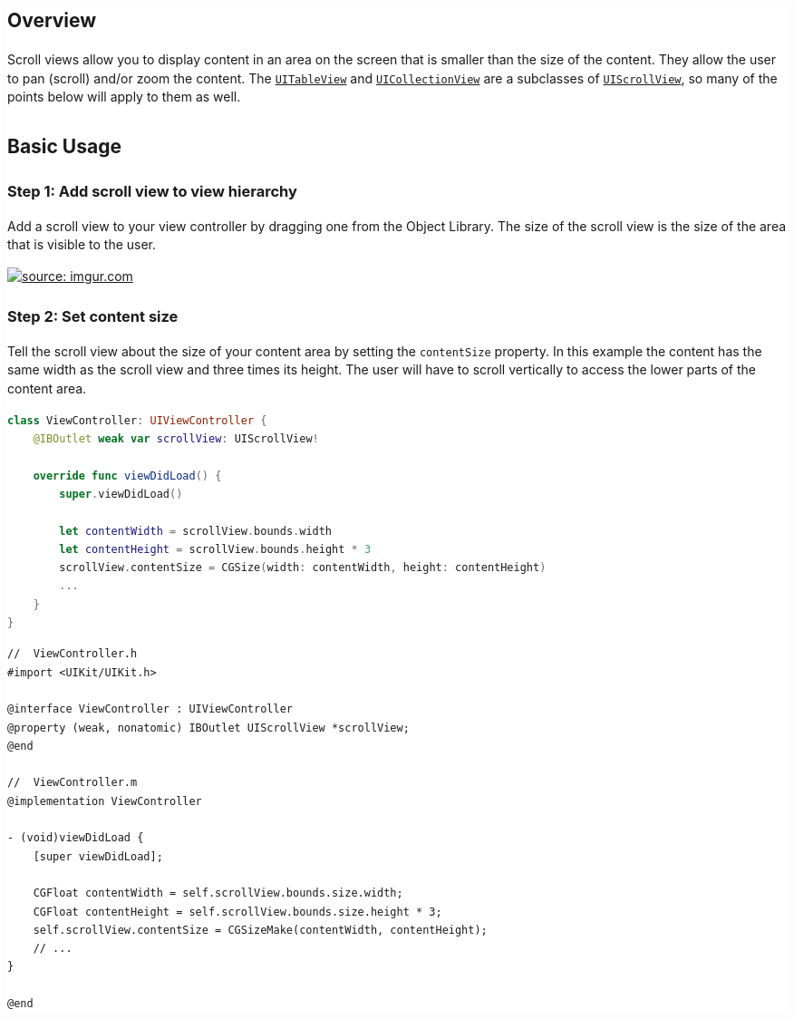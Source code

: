 ## Overview
Scroll views allow you to display content in an area on the screen that
is smaller than the size of the content.  They allow the user to pan
(scroll) and/or zoom the content.  The
[`UITableView`][uitableview] and [`UICollectionView`][uicollectionview]
are a subclasses of [`UIScrollView`][uiscrollview], so many of the
points below will apply to them as well.

[uitableview]: https://developer.apple.com/library/ios/documentation/UIKit/Reference/UITableView_Class/index.html
[uicollectionview]: https://developer.apple.com/library/ios/documentation/UIKit/Reference/UICollectionView_class/index.html#//apple_ref/occ/cl/UICollectionView
[uiscrollview]: https://developer.apple.com/library/ios/documentation/UIKit/Reference/UIScrollView_Class/index.html

## Basic Usage
### Step 1: Add scroll view to view hierarchy
Add a scroll view to your view controller by dragging one from the
Object Library.  The size of the scroll view is the size of the area
that is visible to the user.

<a href="https://imgur.com/oJzRkUE"><img src="https://i.imgur.com/oJzRkUE.gif" title="source: imgur.com" /></a>

### Step 2: Set content size
Tell the scroll view about the size of your content area by setting the
`contentSize` property.  In this example the content has the same width
as the scroll view and three times its height.  The user will have to
scroll vertically to access the lower parts of the content area.

```swift
class ViewController: UIViewController {
    @IBOutlet weak var scrollView: UIScrollView!

    override func viewDidLoad() {
        super.viewDidLoad()

        let contentWidth = scrollView.bounds.width
        let contentHeight = scrollView.bounds.height * 3
        scrollView.contentSize = CGSize(width: contentWidth, height: contentHeight)
        ...
    }
}
```

```objc
//  ViewController.h
#import <UIKit/UIKit.h>

@interface ViewController : UIViewController
@property (weak, nonatomic) IBOutlet UIScrollView *scrollView;
@end

//  ViewController.m
@implementation ViewController

- (void)viewDidLoad {
    [super viewDidLoad];
    
    CGFloat contentWidth = self.scrollView.bounds.size.width;
    CGFloat contentHeight = self.scrollView.bounds.size.height * 3;
    self.scrollView.contentSize = CGSizeMake(contentWidth, contentHeight);
    // ...
}

@end
```
